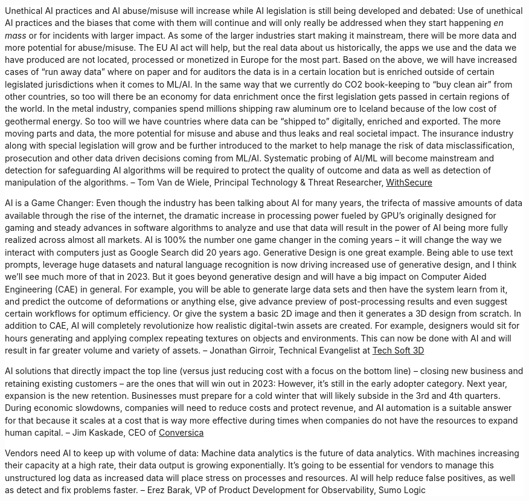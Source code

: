 Unethical AI practices and AI abuse/misuse will increase while AI legislation is still being developed and debated: Use of unethical AI practices and the biases that come with them will continue and will only really be addressed when they start happening _en mass_ or for incidents with larger impact. As some of the larger industries start making it mainstream, there will be more data and more potential for abuse/misuse. The EU AI act will help, but the real data about us historically, the apps we use and the data we have produced are not located, processed or monetized in Europe for the most part. Based on the above, we will have increased cases of “run away data” where on paper and for auditors the data is in a certain location but is enriched outside of certain legislated jurisdictions when it comes to ML/AI. In the same way that we currently do CO2 book-keeping to “buy clean air” from other countries, so too will there be an economy for data enrichment once the first legislation gets passed in certain regions of the world. In the metal industry, companies spend millions shipping raw aluminum ore to Iceland because of the low cost of geothermal energy. So too will we have countries where data can be “shipped to” digitally, enriched and exported. The more moving parts and data, the more potential for misuse and abuse and thus leaks and real societal impact. The insurance industry along with special legislation will grow and be further introduced to the market to help manage the risk of data misclassification, prosecution and other data driven decisions coming from ML/AI. Systematic probing of AI/ML will become mainstream and detection for safeguarding AI algorithms will be required to protect the quality of outcome and data as well as detection of manipulation of the algorithms. – Tom Van de Wiele, Principal Technology & Threat Researcher, [WithSecure](https://www.withsecure.com/)

AI is a Game Changer: Even though the industry has been talking about AI for many years, the trifecta of massive amounts of data available through the rise of the internet, the dramatic increase in processing power fueled by GPU’s originally designed for gaming and steady advances in software algorithms to analyze and use that data will result in the power of AI being more fully realized across almost all markets. AI is 100% the number one game changer in the coming years – it will change the way we interact with computers just as Google Search did 20 years ago. Generative Design is one great example. Being able to use text prompts, leverage huge datasets and natural language recognition is now driving increased use of generative design, and I think we’ll see much more of that in 2023. But it goes beyond generative design and will have a big impact on Computer Aided Engineering (CAE) in general. For example, you will be able to generate large data sets and then have the system learn from it, and predict the outcome of deformations or anything else, give advance preview of post-processing results and even suggest certain workflows for optimum efficiency. Or give the system a basic 2D image and then it generates a 3D design from scratch. In addition to CAE, AI will completely revolutionize how realistic digital-twin assets are created. For example, designers would sit for hours generating and applying complex repeating textures on objects and environments. This can now be done with AI and will result in far greater volume and variety of assets. – Jonathan Girroir, Technical Evangelist at [Tech Soft 3D](https://www.techsoft3d.com/)

AI solutions that directly impact the top line (versus just reducing cost with a focus on the bottom line) – closing new business and retaining existing customers – are the ones that will win out in 2023: However, it’s still in the early adopter category. Next year, expansion is the new retention. Businesses must prepare for a cold winter that will likely subside in the 3rd and 4th quarters. During economic slowdowns, companies will need to reduce costs and protect revenue, and AI automation is a suitable answer for that because it scales at a cost that is way more effective during times when companies do not have the resources to expand human capital. – Jim Kaskade, CEO of [Conversica](https://www.conversica.com/)

Vendors need AI to keep up with volume of data: Machine data analytics is the future of data analytics. With machines increasing their capacity at a high rate, their data output is growing exponentially. It’s going to be essential for vendors to manage this unstructured log data as increased data will place stress on processes and resources. AI will help reduce false positives, as well as detect and fix problems faster. – Erez Barak, VP of Product Development for Observability, Sumo Logic

